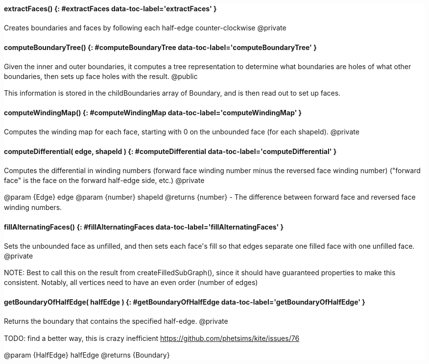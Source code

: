 #### extractFaces() {: #extractFaces data-toc-label='extractFaces' }

Creates boundaries and faces by following each half-edge counter-clockwise
@private

#### computeBoundaryTree() {: #computeBoundaryTree data-toc-label='computeBoundaryTree' }

Given the inner and outer boundaries, it computes a tree representation to determine what boundaries are
holes of what other boundaries, then sets up face holes with the result.
@public

This information is stored in the childBoundaries array of Boundary, and is then read out to set up faces.

#### computeWindingMap() {: #computeWindingMap data-toc-label='computeWindingMap' }

Computes the winding map for each face, starting with 0 on the unbounded face (for each shapeId).
@private

#### computeDifferential( edge, shapeId ) {: #computeDifferential data-toc-label='computeDifferential' }

Computes the differential in winding numbers (forward face winding number minus the reversed face winding number)
("forward face" is the face on the forward half-edge side, etc.)
@private

@param {Edge} edge
@param {number} shapeId
@returns {number} - The difference between forward face and reversed face winding numbers.

#### fillAlternatingFaces() {: #fillAlternatingFaces data-toc-label='fillAlternatingFaces' }

Sets the unbounded face as unfilled, and then sets each face's fill so that edges separate one filled face with
one unfilled face.
@private

NOTE: Best to call this on the result from createFilledSubGraph(), since it should have guaranteed properties
      to make this consistent. Notably, all vertices need to have an even order (number of edges)

#### getBoundaryOfHalfEdge( halfEdge ) {: #getBoundaryOfHalfEdge data-toc-label='getBoundaryOfHalfEdge' }

Returns the boundary that contains the specified half-edge.
@private

TODO: find a better way, this is crazy inefficient https://github.com/phetsims/kite/issues/76

@param {HalfEdge} halfEdge
@returns {Boundary}
